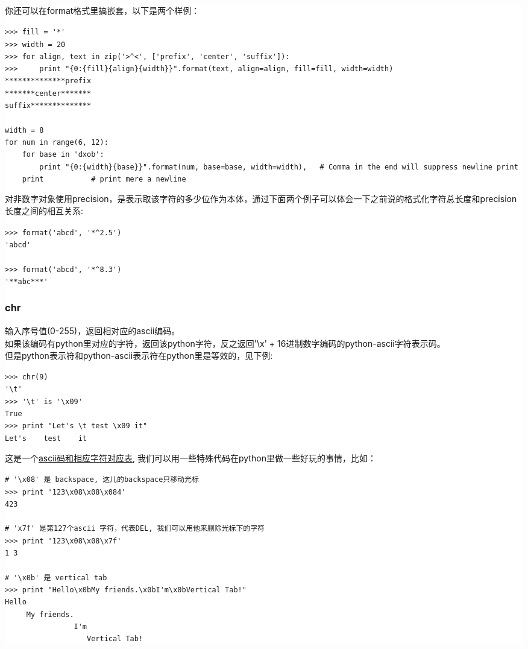 你还可以在format格式里搞嵌套，以下是两个样例：

    >>> fill = '*'
    >>> width = 20
    >>> for align, text in zip('>^<', ['prefix', 'center', 'suffix']):
    >>>     print "{0:{fill}{align}{width}}".format(text, align=align, fill=fill, width=width)
    **************prefix
    *******center*******
    suffix**************

    width = 8
    for num in range(6, 12):
        for base in 'dxob':
            print "{0:{width}{base}}".format(num, base=base, width=width),   # Comma in the end will suppress newline print
        print           # print mere a newline

对非数字对象使用precision，是表示取该字符的多少位作为本体，通过下面两个例子可以体会一下之前说的格式化字符总长度和precision长度之间的相互关系:

    >>> format('abcd', '*^2.5')
    'abcd'

    >>> format('abcd', '*^8.3')
    '**abc***'

### chr
输入序号值(0-255)，返回相对应的ascii编码。  
如果该编码有python里对应的字符，返回该python字符，反之返回'\x' + 16进制数字编码的python-ascii字符表示码。  
但是python表示符和python-ascii表示符在python里是等效的，见下例:

    >>> chr(9)
    '\t'
    >>> '\t' is '\x09'
    True
    >>> print "Let's \t test \x09 it"
    Let's    test    it

这是一个[ascii码和相应字符对应表](http://www.asciitable.com/), 我们可以用一些特殊代码在python里做一些好玩的事情，比如：

    # '\x08' 是 backspace, 这儿的backspace只移动光标
    >>> print '123\x08\x08\x084'
    423

    # 'x7f' 是第127个ascii 字符，代表DEL, 我们可以用他来删除光标下的字符
    >>> print '123\x08\x08\x7f'
    1 3

    # '\x0b' 是 vertical tab
    >>> print "Hello\x0bMy friends.\x0bI'm\x0bVertical Tab!"
    Hello
         My friends.
                    I'm
                       Vertical Tab!


[//]: # (TagLink Area)
[MI]: http://stackoverflow.com/questions/100003/what-is-a-metaclass-in-python